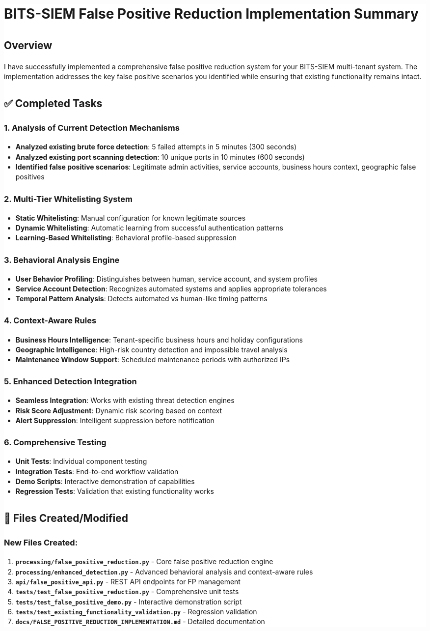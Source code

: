 # BITS-SIEM False Positive Reduction Implementation Summary

## Overview

I have successfully implemented a comprehensive false positive reduction system for your BITS-SIEM multi-tenant system. The implementation addresses the key false positive scenarios you identified while ensuring that existing functionality remains intact.

## ✅ Completed Tasks

### 1. Analysis of Current Detection Mechanisms
- **Analyzed existing brute force detection**: 5 failed attempts in 5 minutes (300 seconds)
- **Analyzed existing port scanning detection**: 10 unique ports in 10 minutes (600 seconds)
- **Identified false positive scenarios**: Legitimate admin activities, service accounts, business hours context, geographic false positives

### 2. Multi-Tier Whitelisting System
- **Static Whitelisting**: Manual configuration for known legitimate sources
- **Dynamic Whitelisting**: Automatic learning from successful authentication patterns
- **Learning-Based Whitelisting**: Behavioral profile-based suppression

### 3. Behavioral Analysis Engine
- **User Behavior Profiling**: Distinguishes between human, service account, and system profiles
- **Service Account Detection**: Recognizes automated systems and applies appropriate tolerances
- **Temporal Pattern Analysis**: Detects automated vs human-like timing patterns

### 4. Context-Aware Rules
- **Business Hours Intelligence**: Tenant-specific business hours and holiday configurations
- **Geographic Intelligence**: High-risk country detection and impossible travel analysis
- **Maintenance Window Support**: Scheduled maintenance periods with authorized IPs

### 5. Enhanced Detection Integration
- **Seamless Integration**: Works with existing threat detection engines
- **Risk Score Adjustment**: Dynamic risk scoring based on context
- **Alert Suppression**: Intelligent suppression before notification

### 6. Comprehensive Testing
- **Unit Tests**: Individual component testing
- **Integration Tests**: End-to-end workflow validation
- **Demo Scripts**: Interactive demonstration of capabilities
- **Regression Tests**: Validation that existing functionality works

## 📁 Files Created/Modified

### New Files Created:
1. **`processing/false_positive_reduction.py`** - Core false positive reduction engine
2. **`processing/enhanced_detection.py`** - Advanced behavioral analysis and context-aware rules
3. **`api/false_positive_api.py`** - REST API endpoints for FP management
4. **`tests/test_false_positive_reduction.py`** - Comprehensive unit tests
5. **`tests/test_false_positive_demo.py`** - Interactive demonstration script
6. **`tests/test_existing_functionality_validation.py`** - Regression validation
7. **`docs/FALSE_POSITIVE_REDUCTION_IMPLEMENTATION.md`** - Detailed documentation
